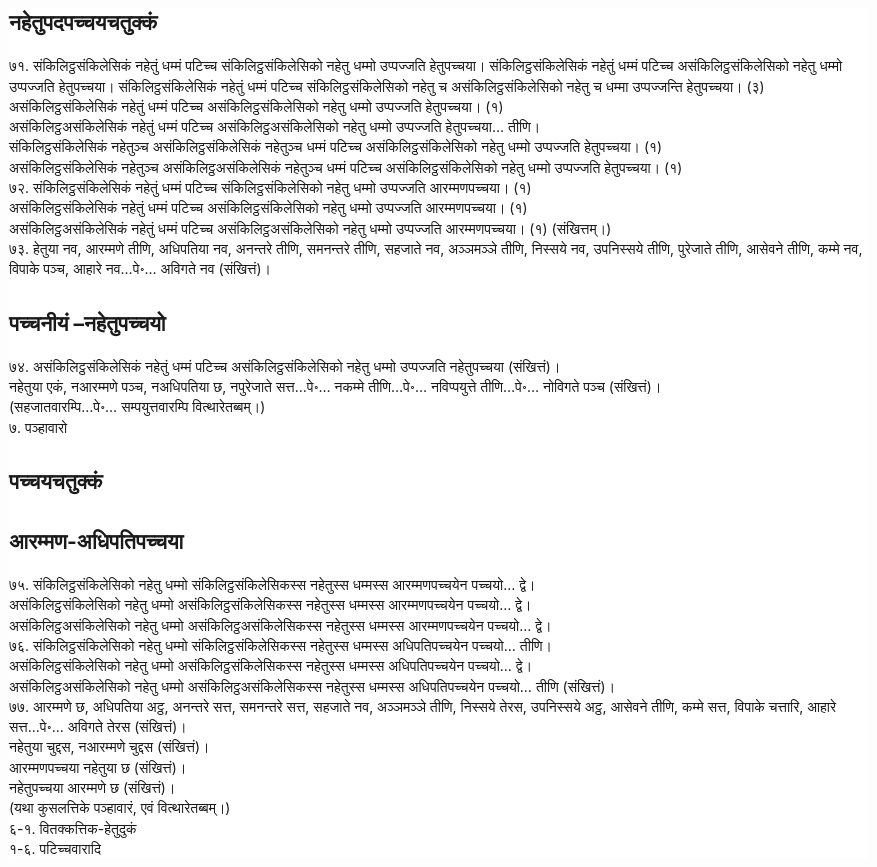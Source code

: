 
## नहेतुपदपच्चयचतुक्कं

७१. संकिलिट्ठसंकिलेसिकं नहेतुं धम्मं पटिच्च संकिलिट्ठसंकिलेसिको नहेतु धम्मो उप्पज्जति हेतुपच्चया। संकिलिट्ठसंकिलेसिकं नहेतुं धम्मं पटिच्च असंकिलिट्ठसंकिलेसिको नहेतु धम्मो उप्पज्जति हेतुपच्चया। संकिलिट्ठसंकिलेसिकं नहेतुं धम्मं पटिच्च संकिलिट्ठसंकिलेसिको नहेतु च असंकिलिट्ठसंकिलेसिको नहेतु च धम्मा उप्पज्जन्ति हेतुपच्चया। (३)  
असंकिलिट्ठसंकिलेसिकं नहेतुं धम्मं पटिच्च असंकिलिट्ठसंकिलेसिको नहेतु धम्मो उप्पज्जति हेतुपच्चया। (१)  
असंकिलिट्ठअसंकिलेसिकं नहेतुं धम्मं पटिच्च असंकिलिट्ठअसंकिलेसिको नहेतु धम्मो उप्पज्जति हेतुपच्चया… तीणि।  
संकिलिट्ठसंकिलेसिकं नहेतुञ्च असंकिलिट्ठसंकिलेसिकं नहेतुञ्च धम्मं पटिच्च असंकिलिट्ठसंकिलेसिको नहेतु धम्मो उप्पज्जति हेतुपच्चया। (१)  
असंकिलिट्ठसंकिलेसिकं नहेतुञ्च असंकिलिट्ठअसंकिलेसिकं नहेतुञ्च धम्मं पटिच्च असंकिलिट्ठसंकिलेसिको नहेतु धम्मो उप्पज्जति हेतुपच्चया। (१)  
७२. संकिलिट्ठसंकिलेसिकं नहेतुं धम्मं पटिच्च संकिलिट्ठसंकिलेसिको नहेतु धम्मो उप्पज्जति आरम्मणपच्चया। (१)  
असंकिलिट्ठसंकिलेसिकं नहेतुं धम्मं पटिच्च असंकिलिट्ठसंकिलेसिको नहेतु धम्मो उप्पज्जति आरम्मणपच्चया। (१)  
असंकिलिट्ठअसंकिलेसिकं नहेतुं धम्मं पटिच्च असंकिलिट्ठअसंकिलेसिको नहेतु धम्मो उप्पज्जति आरम्मणपच्चया। (१) (संखित्तम्।)  
७३. हेतुया नव, आरम्मणे तीणि, अधिपतिया नव, अनन्तरे तीणि, समनन्तरे तीणि, सहजाते नव, अञ्ञमञ्ञे तीणि, निस्सये नव, उपनिस्सये तीणि, पुरेजाते तीणि, आसेवने तीणि, कम्मे नव, विपाके पञ्च, आहारे नव…पे॰… अविगते नव (संखित्तं)।  


## पच्चनीयं –नहेतुपच्चयो

७४. असंकिलिट्ठसंकिलेसिकं नहेतुं धम्मं पटिच्च असंकिलिट्ठसंकिलेसिको नहेतु धम्मो उप्पज्जति नहेतुपच्चया (संखित्तं)।  
नहेतुया एकं, नआरम्मणे पञ्च, नअधिपतिया छ, नपुरेजाते सत्त…पे॰… नकम्मे तीणि…पे॰… नविप्पयुत्ते तीणि…पे॰… नोविगते पञ्च (संखित्तं)।  
(सहजातवारम्पि…पे॰… सम्पयुत्तवारम्पि वित्थारेतब्बम्।)  
७. पञ्हावारो  


## पच्चयचतुक्कं



## आरम्मण-अधिपतिपच्चया

७५. संकिलिट्ठसंकिलेसिको नहेतु धम्मो संकिलिट्ठसंकिलेसिकस्स नहेतुस्स धम्मस्स आरम्मणपच्चयेन पच्चयो… द्वे।  
असंकिलिट्ठसंकिलेसिको नहेतु धम्मो असंकिलिट्ठसंकिलेसिकस्स नहेतुस्स धम्मस्स आरम्मणपच्चयेन पच्चयो… द्वे।  
असंकिलिट्ठअसंकिलेसिको नहेतु धम्मो असंकिलिट्ठअसंकिलेसिकस्स नहेतुस्स धम्मस्स आरम्मणपच्चयेन पच्चयो… द्वे।  
७६. संकिलिट्ठसंकिलेसिको नहेतु धम्मो संकिलिट्ठसंकिलेसिकस्स नहेतुस्स धम्मस्स अधिपतिपच्चयेन पच्चयो… तीणि।  
असंकिलिट्ठसंकिलेसिको नहेतु धम्मो असंकिलिट्ठसंकिलेसिकस्स नहेतुस्स धम्मस्स अधिपतिपच्चयेन पच्चयो… द्वे।  
असंकिलिट्ठअसंकिलेसिको नहेतु धम्मो असंकिलिट्ठअसंकिलेसिकस्स नहेतुस्स धम्मस्स अधिपतिपच्चयेन पच्चयो… तीणि (संखित्तं)।  
७७. आरम्मणे छ, अधिपतिया अट्ठ, अनन्तरे सत्त, समनन्तरे सत्त, सहजाते नव, अञ्ञमञ्ञे तीणि, निस्सये तेरस, उपनिस्सये अट्ठ, आसेवने तीणि, कम्मे सत्त, विपाके चत्तारि, आहारे सत्त…पे॰… अविगते तेरस (संखित्तं)।  
नहेतुया चुद्दस, नआरम्मणे चुद्दस (संखित्तं)।  
आरम्मणपच्चया नहेतुया छ (संखित्तं)।  
नहेतुपच्चया आरम्मणे छ (संखित्तं)।  
(यथा कुसलत्तिके पञ्हावारं, एवं वित्थारेतब्बम्।)  
६-१. वितक्कत्तिक-हेतुदुकं  
१-६. पटिच्चवारादि  
